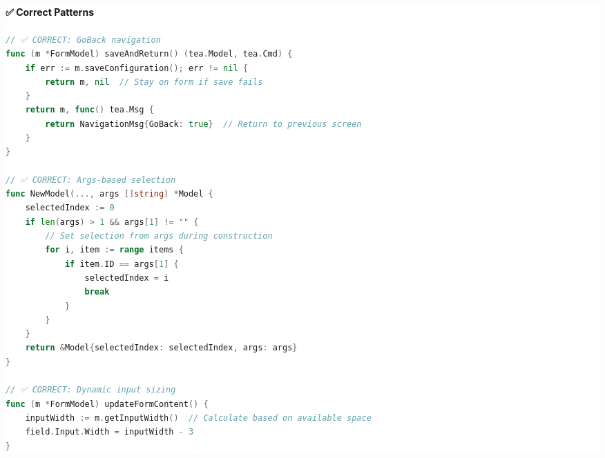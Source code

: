 #### **✅ Correct Patterns**

```go
// ✅ CORRECT: GoBack navigation
func (m *FormModel) saveAndReturn() (tea.Model, tea.Cmd) {
    if err := m.saveConfiguration(); err != nil {
        return m, nil  // Stay on form if save fails
    }
    return m, func() tea.Msg {
        return NavigationMsg{GoBack: true}  // Return to previous screen
    }
}

// ✅ CORRECT: Args-based selection
func NewModel(..., args []string) *Model {
    selectedIndex := 0
    if len(args) > 1 && args[1] != "" {
        // Set selection from args during construction
        for i, item := range items {
            if item.ID == args[1] {
                selectedIndex = i
                break
            }
        }
    }
    return &Model{selectedIndex: selectedIndex, args: args}
}

// ✅ CORRECT: Dynamic input sizing
func (m *FormModel) updateFormContent() {
    inputWidth := m.getInputWidth()  // Calculate based on available space
    field.Input.Width = inputWidth - 3
}
```
